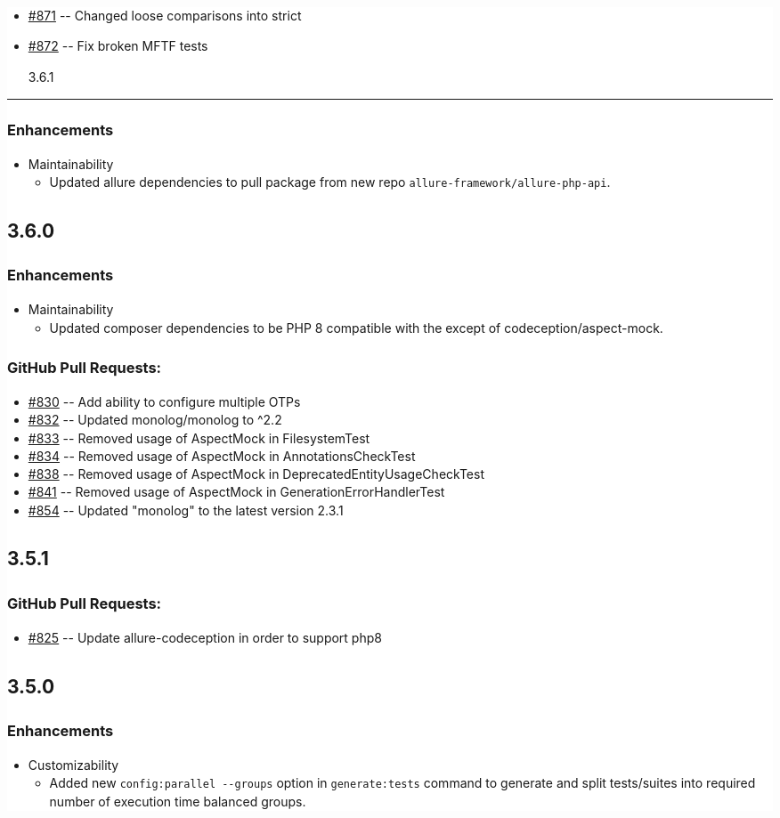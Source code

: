 * [#871](https://github.com/magento/magento2-functional-testing-framework/pull/871) -- Changed loose comparisons into strict
* [#872](https://github.com/magento/magento2-functional-testing-framework/pull/872) -- Fix broken MFTF tests

  3.6.1
---------

### Enhancements

* Maintainability
  * Updated allure dependencies to pull package from new repo `allure-framework/allure-php-api`.

3.6.0
---------

### Enhancements

* Maintainability
  * Updated composer dependencies to be PHP 8 compatible with the except of codeception/aspect-mock.

### GitHub Pull Requests:

* [#830](https://github.com/magento/magento2-functional-testing-framework/pull/830) -- Add ability to configure multiple OTPs
* [#832](https://github.com/magento/magento2-functional-testing-framework/pull/832) -- Updated monolog/monolog to ^2.2
* [#833](https://github.com/magento/magento2-functional-testing-framework/pull/833) -- Removed usage of AspectMock in FilesystemTest
* [#834](https://github.com/magento/magento2-functional-testing-framework/pull/834) -- Removed usage of AspectMock in AnnotationsCheckTest
* [#838](https://github.com/magento/magento2-functional-testing-framework/pull/838) -- Removed usage of AspectMock in DeprecatedEntityUsageCheckTest
* [#841](https://github.com/magento/magento2-functional-testing-framework/pull/841) -- Removed usage of AspectMock in GenerationErrorHandlerTest
* [#854](https://github.com/magento/magento2-functional-testing-framework/pull/854) -- Updated "monolog" to the latest version 2.3.1

3.5.1
---------

### GitHub Pull Requests:

* [#825](https://github.com/magento/magento2-functional-testing-framework/pull/825) -- Update allure-codeception in order to support php8

3.5.0
---------

### Enhancements

* Customizability
    * Added new `config:parallel --groups` option in `generate:tests` command to generate and split tests/suites into required number of execution time balanced groups.
